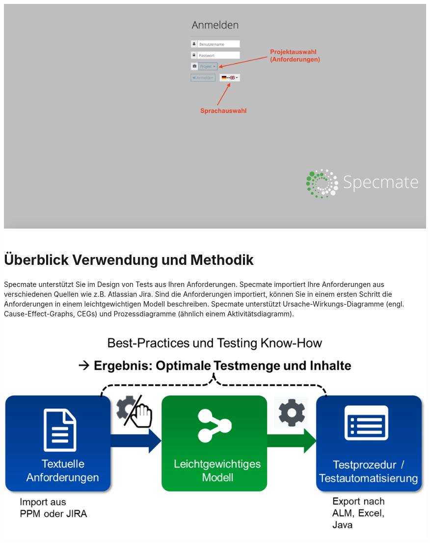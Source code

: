 ![](Bilder_0.4.2/Anmelden-neu.png "Anmelden-neu")


# Überblick Verwendung und Methodik

Specmate unterstützt Sie im Design von Tests aus Ihren Anforderungen. Specmate importiert Ihre Anforderungen aus verschiedenen Quellen wie z.B. Atlassian Jira. Sind die Anforderungen importiert, können Sie in einem ersten Schritt die Anforderungen in einem leichtgewichtigen Modell beschreiben. Specmate unterstützt Ursache-Wirkungs-Diagramme (engl. Cause-Effect-Graphs, CEGs) und Prozessdiagramme (ähnlich einem Aktivitätsdiagramm).

![](Bilder_0.4.2/specmate-overview.png "Specmate Overview")

